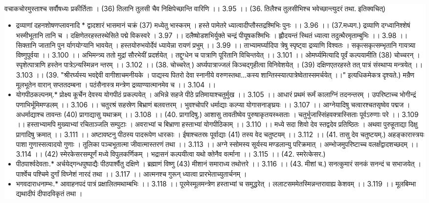 वचाकचोरमुस्ताश्च सर्वौषध्यः प्रकीर्तिताः ।
(36) तिलानि तुलसी चैव निक्षिपेच्छान्ति वारिणि ।। 3.95 ।।
(36. तिलैश्च तुलसीभिश्च भवेच्छान्त्युदरं तथा. इतिक्वचित्)
* द्रव्याणां दहनशोषणप्लावनादि *
द्वादशारं भासमानं चक्रं (37) मध्येतु भास्करम् ।
हस्ते पामेतरे ध्यात्वादीप्तौस्तद्रश्मिभिः पुनः ।। 3.96 ।।
(37.मध्यग.)
द्रव्याणि दग्ध्वानिश्शेषं भस्मीभूतानि तानि च ।
दक्षिणेतरहस्तस्थेसिते पद्मे विकस्वरे । 3.97 ।।
दलैष्षोडशभिर्युक्ते चन्द्रं पीयूषकश्मिभिः ।
ह्लौदयन्तं स्थितं ध्यात्वा तदुत्थैरमृताम्बुभिः ।। 3.98 ।।
सिक्तानि जातानि पुन र्यागयोग्यानि भावयेत् ।
हस्तयोरुभयोर्देवं ध्यायेन्ना रायणं प्रभुम् ।। 3.99 ।।
ताभ्यामर्घ्यादिपा त्रेषु स्पृष्ट्वा द्रव्याणि विश्वतः ।
सकृत्सकृत्सम्भृतानि गायत्र्या विष्णुपूर्वया ।। 3.100 ।।
अभिमन्त्र्य ततो मुद्रां सौरभेयीं प्रदर्शयेत् ।
तद्दुग्धेन च पात्राणि पूरितानि विचिन्तयेत् ।। 3.101 ।।
ओमर्घ्यमित्यादि पूर्वं कल्पयामीति (38) चोच्चरन् ।
स्पृशेत्पात्राणि हस्तेन पात्रेऽन्यस्मिन्नन न्तरम् ।। 3.102 ।।
(38. चोच्चरेत् )
अर्घ्यपात्राज्जलं किञ्चद्गृहीत्वा विनिवेशयेत् ।
(39) दक्षिणएतरहस्ते तत् पात्रं संस्थाप्य मन्त्रयेत् ।। 3.103 ।।
(39. "श्रीरर्घ्यस्य भवद्देवी वागीशाचमनीयके । पाद्यस्य पितरो देवा स्नानीये वरुणस्तथा...कस्य शान्तिस्स्यात्पात्रेष्वेतास्समर्चयेत् ।।" इत्यधिकमेकत्र दृश्यते.)
मन्रैण मूलभूतेन वारान् सप्ततदम्बना ।
पठंसैनास्त्र मन्त्रेण द्रव्याण्यात्मानमेव च ।। 3.104 ।।
* योगपीठकल्पनम्.*
प्रोक्ष्य कूर्चेन देवस्य योगपीठं प्रकल्पयेत् ।
अभिन्ने सहजे पीठे प्रतिमायाश्चतुर्मुख ।। 3.105 ।।
आधारं प्रथमं रूर्मं कालाग्निं तदनन्तरम् ।
उपरिष्टाच्च भोगीन्द्रं पणाभिर्भूमिमण्डलम् ।। 3.106 ।।
चतुरश्रं सहस्रेण बिभ्राणं बलवत्तरम् ।
भुवश्चोपरि धर्माद्याः कल्प्या योगासनाङ्घ्रयः ।। 3.107 ।।
आग्नेयादिषु चत्वारश्चतसृष्वेव पद्मज ।
अधर्माद्याश्च तावन्तः (40) प्रागाद्यासु यथाक्रम् ।। 3.108 ।।
(40. प्रागादिषु.)
आशासु तावतीष्वेव पुरुषाकृतयस्थ्सताः ।
चतुर्भुजास्सिंहवक्त्रास्सिताः पूर्वऽरुणाः परे ।। 3.109 ।।
हस्ताभ्यामपि मुख्याभ्यां रचिताञ्जलि सम्पुटाः ।
अवराभ्यां च बिभ्राणा हस्ताभ्यां योगपीठिकाम् ।। 3.110 ।।
मध्ये सदा शिवो देव स्तद्वदेव प्रतिष्ठितः ।
अथवा पुरुहूताद्या दिक्षु प्रागादिषु क्रमात् ।। 3.111 ।।
अष्टावष्टनु पीठस्य पादरूपेण धारकाः ।
ईषाश्चतस्रः पूर्वाद्याः (41) तस्य वेद चतुष्टयम् ।। 3.112 ।।
(41. तासु देव चतुष्टयम्.)
अहङ्कारास्त्रयः पाशा गुणास्सत्वादयो गुणाः ।
तूलिका पञ्चभूतात्मा जीवात्मास्तरणं तथा ।। 3.113 ।।
अग्ने स्सोमस्य सूर्यस्य मण्डलान्यु परिक्रमात् ।
अम्भोजमुपरिष्टाच्च वलर्क्षंद्वादशच्छदम् ।। 3.114 ।।
(42) स्मेरकेसरसम्पूर्णं मध्ये विपुलकर्णिकम् ।
भद्रासनं कल्पयीत्वा यथो क्तेनैव वर्त्माना ।। 3.115 ।।
(42. स्मरेत्केसर.)
* पीठपार्श्वदेवताः.*
अर्चयेद्गन्धपुष्पाद्यैः पीठपार्श्वैतु दक्षिणे ।
ब्रह्माणं विष्णु (43) मीशानं समाराध्य तथोत्तरे ।। 3.116 ।।
(43. मीशां च.)
सनत्कुमारं सनकं सनन्दं च सभाजयेत् ।
पार्श्वेच पश्चिमे दुर्गां विघ्नेशं नारदं तथा ।। 3.117 ।।
आत्मनश्च गुरून् ध्यात्वा प्रारभेताच्युतार्चनम् ।
* भगवदाराधनाम्भः.*
आवाहनपदं पात्रं प्रक्षालितमथाम्बभिः ।। 3.118 ।।
पूरमेस्मूलमन्त्रेण हस्ताभ्यां च समुद्धरेत् ।
ललाटसममेतस्मिन्नन्तरावाह्य केशवम् ।। 3.119 ।।
मूलबिम्भा द्यथादीपं दीपादविकृतं तथा ।